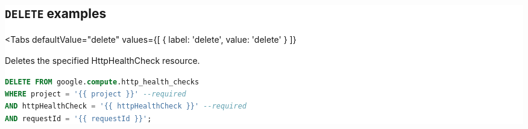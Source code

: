
## `DELETE` examples

<Tabs
    defaultValue="delete"
    values={[
        { label: 'delete', value: 'delete' }
    ]}
>
<TabItem value="delete">

Deletes the specified HttpHealthCheck resource.

```sql
DELETE FROM google.compute.http_health_checks
WHERE project = '{{ project }}' --required
AND httpHealthCheck = '{{ httpHealthCheck }}' --required
AND requestId = '{{ requestId }}';
```
</TabItem>
</Tabs>
